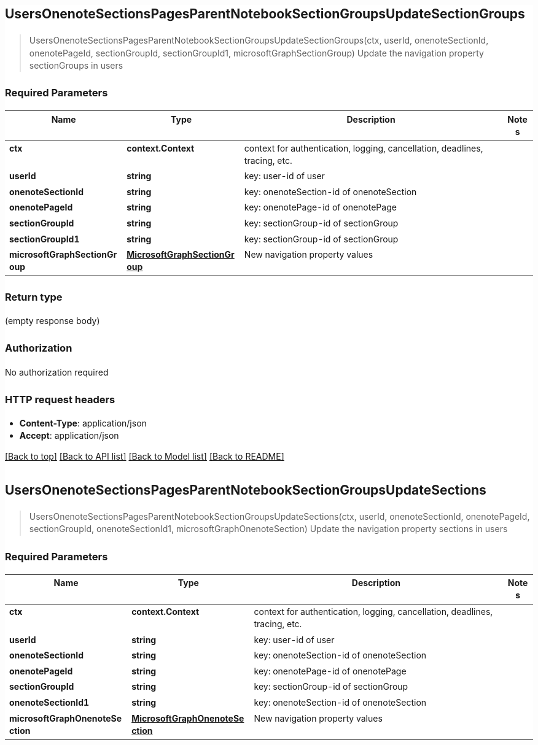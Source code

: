 
## UsersOnenoteSectionsPagesParentNotebookSectionGroupsUpdateSectionGroups

> UsersOnenoteSectionsPagesParentNotebookSectionGroupsUpdateSectionGroups(ctx, userId, onenoteSectionId, onenotePageId, sectionGroupId, sectionGroupId1, microsoftGraphSectionGroup)
Update the navigation property sectionGroups in users

### Required Parameters


Name | Type | Description  | Notes
------------- | ------------- | ------------- | -------------
**ctx** | **context.Context** | context for authentication, logging, cancellation, deadlines, tracing, etc.
**userId** | **string**| key: user-id of user | 
**onenoteSectionId** | **string**| key: onenoteSection-id of onenoteSection | 
**onenotePageId** | **string**| key: onenotePage-id of onenotePage | 
**sectionGroupId** | **string**| key: sectionGroup-id of sectionGroup | 
**sectionGroupId1** | **string**| key: sectionGroup-id of sectionGroup | 
**microsoftGraphSectionGroup** | [**MicrosoftGraphSectionGroup**](MicrosoftGraphSectionGroup.md)| New navigation property values | 

### Return type

 (empty response body)

### Authorization

No authorization required

### HTTP request headers

- **Content-Type**: application/json
- **Accept**: application/json

[[Back to top]](#) [[Back to API list]](../README.md#documentation-for-api-endpoints)
[[Back to Model list]](../README.md#documentation-for-models)
[[Back to README]](../README.md)


## UsersOnenoteSectionsPagesParentNotebookSectionGroupsUpdateSections

> UsersOnenoteSectionsPagesParentNotebookSectionGroupsUpdateSections(ctx, userId, onenoteSectionId, onenotePageId, sectionGroupId, onenoteSectionId1, microsoftGraphOnenoteSection)
Update the navigation property sections in users

### Required Parameters


Name | Type | Description  | Notes
------------- | ------------- | ------------- | -------------
**ctx** | **context.Context** | context for authentication, logging, cancellation, deadlines, tracing, etc.
**userId** | **string**| key: user-id of user | 
**onenoteSectionId** | **string**| key: onenoteSection-id of onenoteSection | 
**onenotePageId** | **string**| key: onenotePage-id of onenotePage | 
**sectionGroupId** | **string**| key: sectionGroup-id of sectionGroup | 
**onenoteSectionId1** | **string**| key: onenoteSection-id of onenoteSection | 
**microsoftGraphOnenoteSection** | [**MicrosoftGraphOnenoteSection**](MicrosoftGraphOnenoteSection.md)| New navigation property values | 
